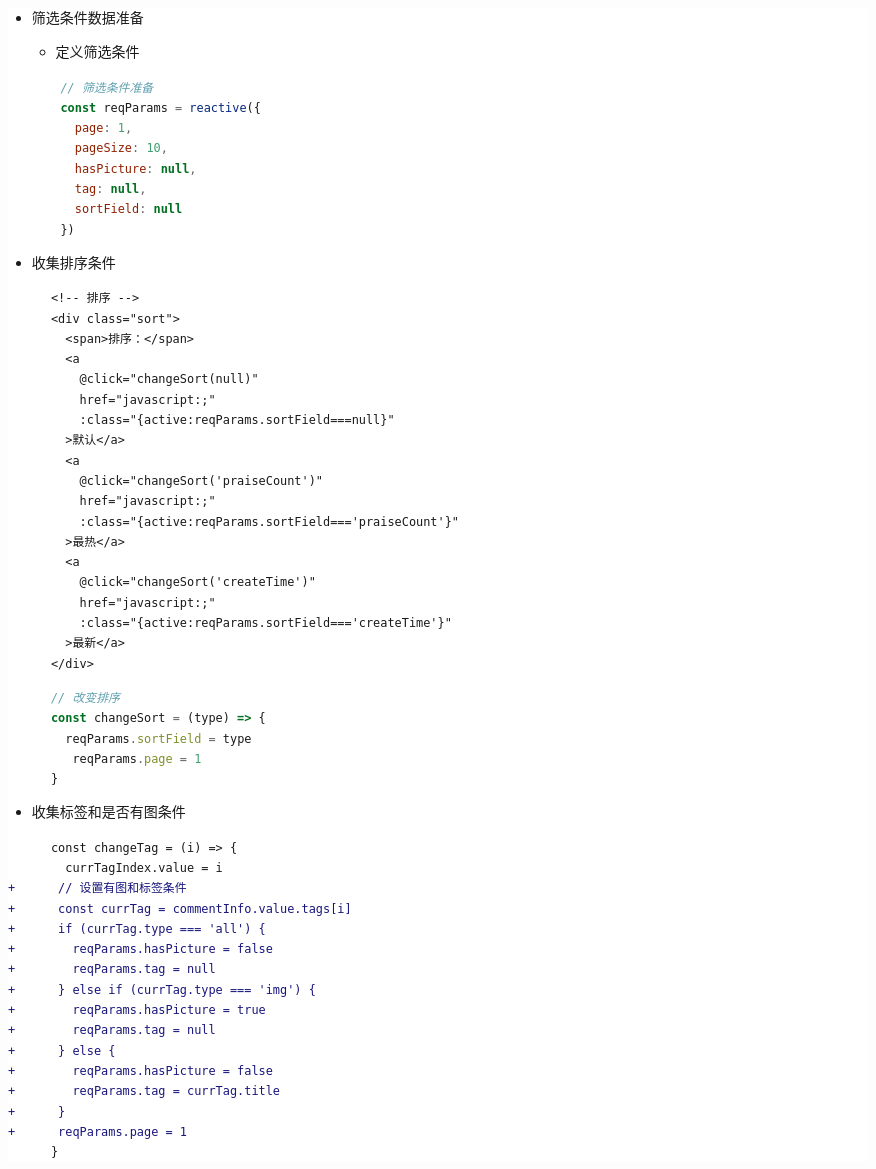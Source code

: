 - 筛选条件数据准备

  - 定义筛选条件

  ```js
      // 筛选条件准备
      const reqParams = reactive({
        page: 1,
        pageSize: 10,
        hasPicture: null,
        tag: null,
        sortField: null
      })
  ```
  
- 收集排序条件
  
```vue
      <!-- 排序 -->
      <div class="sort">
        <span>排序：</span>
        <a
          @click="changeSort(null)"
          href="javascript:;"
          :class="{active:reqParams.sortField===null}"
        >默认</a>
        <a
          @click="changeSort('praiseCount')"
          href="javascript:;"
          :class="{active:reqParams.sortField==='praiseCount'}"
        >最热</a>
        <a
          @click="changeSort('createTime')"
          href="javascript:;"
          :class="{active:reqParams.sortField==='createTime'}"
        >最新</a>
      </div>
```

```js
      // 改变排序
      const changeSort = (type) => {
        reqParams.sortField = type
         reqParams.page = 1
      }
```

- 收集标签和是否有图条件
  
```diff
      const changeTag = (i) => {
        currTagIndex.value = i
+      // 设置有图和标签条件
+      const currTag = commentInfo.value.tags[i]
+      if (currTag.type === 'all') {
+        reqParams.hasPicture = false
+        reqParams.tag = null
+      } else if (currTag.type === 'img') {
+        reqParams.hasPicture = true
+        reqParams.tag = null
+      } else {
+        reqParams.hasPicture = false
+        reqParams.tag = currTag.title
+      }
+      reqParams.page = 1
      }
```
